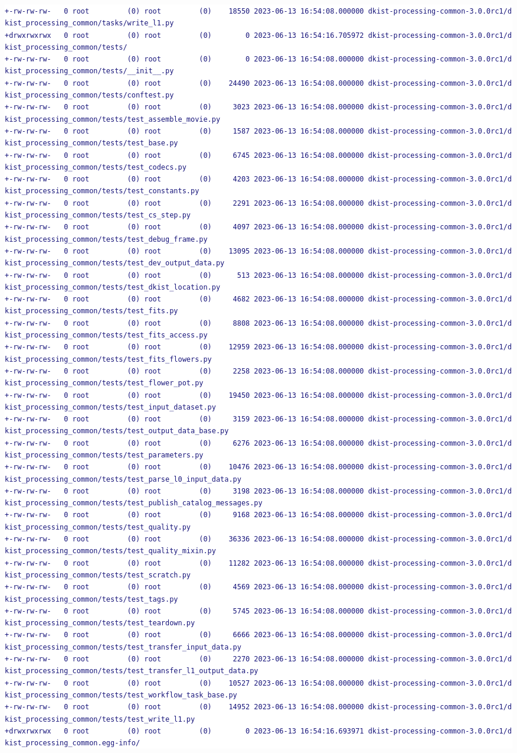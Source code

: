 ```diff
+-rw-rw-rw-   0 root         (0) root         (0)    18550 2023-06-13 16:54:08.000000 dkist-processing-common-3.0.0rc1/dkist_processing_common/tasks/write_l1.py
+drwxrwxrwx   0 root         (0) root         (0)        0 2023-06-13 16:54:16.705972 dkist-processing-common-3.0.0rc1/dkist_processing_common/tests/
+-rw-rw-rw-   0 root         (0) root         (0)        0 2023-06-13 16:54:08.000000 dkist-processing-common-3.0.0rc1/dkist_processing_common/tests/__init__.py
+-rw-rw-rw-   0 root         (0) root         (0)    24490 2023-06-13 16:54:08.000000 dkist-processing-common-3.0.0rc1/dkist_processing_common/tests/conftest.py
+-rw-rw-rw-   0 root         (0) root         (0)     3023 2023-06-13 16:54:08.000000 dkist-processing-common-3.0.0rc1/dkist_processing_common/tests/test_assemble_movie.py
+-rw-rw-rw-   0 root         (0) root         (0)     1587 2023-06-13 16:54:08.000000 dkist-processing-common-3.0.0rc1/dkist_processing_common/tests/test_base.py
+-rw-rw-rw-   0 root         (0) root         (0)     6745 2023-06-13 16:54:08.000000 dkist-processing-common-3.0.0rc1/dkist_processing_common/tests/test_codecs.py
+-rw-rw-rw-   0 root         (0) root         (0)     4203 2023-06-13 16:54:08.000000 dkist-processing-common-3.0.0rc1/dkist_processing_common/tests/test_constants.py
+-rw-rw-rw-   0 root         (0) root         (0)     2291 2023-06-13 16:54:08.000000 dkist-processing-common-3.0.0rc1/dkist_processing_common/tests/test_cs_step.py
+-rw-rw-rw-   0 root         (0) root         (0)     4097 2023-06-13 16:54:08.000000 dkist-processing-common-3.0.0rc1/dkist_processing_common/tests/test_debug_frame.py
+-rw-rw-rw-   0 root         (0) root         (0)    13095 2023-06-13 16:54:08.000000 dkist-processing-common-3.0.0rc1/dkist_processing_common/tests/test_dev_output_data.py
+-rw-rw-rw-   0 root         (0) root         (0)      513 2023-06-13 16:54:08.000000 dkist-processing-common-3.0.0rc1/dkist_processing_common/tests/test_dkist_location.py
+-rw-rw-rw-   0 root         (0) root         (0)     4682 2023-06-13 16:54:08.000000 dkist-processing-common-3.0.0rc1/dkist_processing_common/tests/test_fits.py
+-rw-rw-rw-   0 root         (0) root         (0)     8808 2023-06-13 16:54:08.000000 dkist-processing-common-3.0.0rc1/dkist_processing_common/tests/test_fits_access.py
+-rw-rw-rw-   0 root         (0) root         (0)    12959 2023-06-13 16:54:08.000000 dkist-processing-common-3.0.0rc1/dkist_processing_common/tests/test_fits_flowers.py
+-rw-rw-rw-   0 root         (0) root         (0)     2258 2023-06-13 16:54:08.000000 dkist-processing-common-3.0.0rc1/dkist_processing_common/tests/test_flower_pot.py
+-rw-rw-rw-   0 root         (0) root         (0)    19450 2023-06-13 16:54:08.000000 dkist-processing-common-3.0.0rc1/dkist_processing_common/tests/test_input_dataset.py
+-rw-rw-rw-   0 root         (0) root         (0)     3159 2023-06-13 16:54:08.000000 dkist-processing-common-3.0.0rc1/dkist_processing_common/tests/test_output_data_base.py
+-rw-rw-rw-   0 root         (0) root         (0)     6276 2023-06-13 16:54:08.000000 dkist-processing-common-3.0.0rc1/dkist_processing_common/tests/test_parameters.py
+-rw-rw-rw-   0 root         (0) root         (0)    10476 2023-06-13 16:54:08.000000 dkist-processing-common-3.0.0rc1/dkist_processing_common/tests/test_parse_l0_input_data.py
+-rw-rw-rw-   0 root         (0) root         (0)     3198 2023-06-13 16:54:08.000000 dkist-processing-common-3.0.0rc1/dkist_processing_common/tests/test_publish_catalog_messages.py
+-rw-rw-rw-   0 root         (0) root         (0)     9168 2023-06-13 16:54:08.000000 dkist-processing-common-3.0.0rc1/dkist_processing_common/tests/test_quality.py
+-rw-rw-rw-   0 root         (0) root         (0)    36336 2023-06-13 16:54:08.000000 dkist-processing-common-3.0.0rc1/dkist_processing_common/tests/test_quality_mixin.py
+-rw-rw-rw-   0 root         (0) root         (0)    11282 2023-06-13 16:54:08.000000 dkist-processing-common-3.0.0rc1/dkist_processing_common/tests/test_scratch.py
+-rw-rw-rw-   0 root         (0) root         (0)     4569 2023-06-13 16:54:08.000000 dkist-processing-common-3.0.0rc1/dkist_processing_common/tests/test_tags.py
+-rw-rw-rw-   0 root         (0) root         (0)     5745 2023-06-13 16:54:08.000000 dkist-processing-common-3.0.0rc1/dkist_processing_common/tests/test_teardown.py
+-rw-rw-rw-   0 root         (0) root         (0)     6666 2023-06-13 16:54:08.000000 dkist-processing-common-3.0.0rc1/dkist_processing_common/tests/test_transfer_input_data.py
+-rw-rw-rw-   0 root         (0) root         (0)     2270 2023-06-13 16:54:08.000000 dkist-processing-common-3.0.0rc1/dkist_processing_common/tests/test_transfer_l1_output_data.py
+-rw-rw-rw-   0 root         (0) root         (0)    10527 2023-06-13 16:54:08.000000 dkist-processing-common-3.0.0rc1/dkist_processing_common/tests/test_workflow_task_base.py
+-rw-rw-rw-   0 root         (0) root         (0)    14952 2023-06-13 16:54:08.000000 dkist-processing-common-3.0.0rc1/dkist_processing_common/tests/test_write_l1.py
+drwxrwxrwx   0 root         (0) root         (0)        0 2023-06-13 16:54:16.693971 dkist-processing-common-3.0.0rc1/dkist_processing_common.egg-info/
```